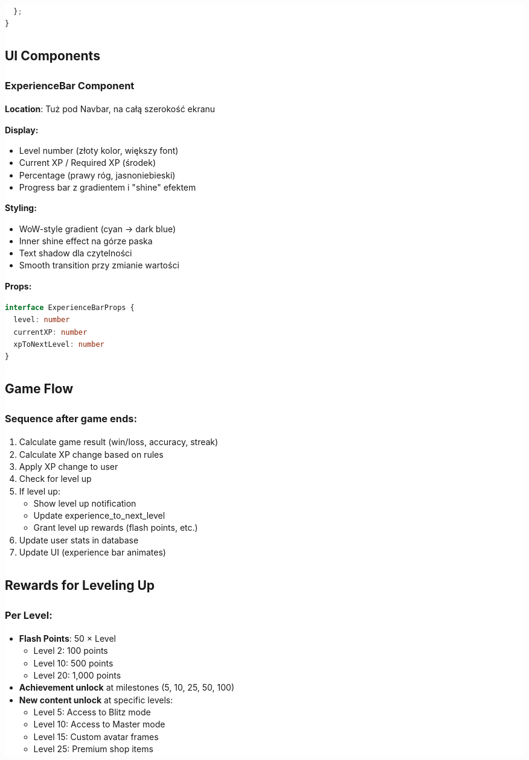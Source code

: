 ```javascript
  };
}
```

## UI Components

### ExperienceBar Component
**Location**: Tuż pod Navbar, na całą szerokość ekranu

**Display:**
- Level number (złoty kolor, większy font)
- Current XP / Required XP (środek)
- Percentage (prawy róg, jasnoniebieski)
- Progress bar z gradientem i "shine" efektem

**Styling:**
- WoW-style gradient (cyan → dark blue)
- Inner shine effect na górze paska
- Text shadow dla czytelności
- Smooth transition przy zmianie wartości

**Props:**
```typescript
interface ExperienceBarProps {
  level: number
  currentXP: number
  xpToNextLevel: number
}
```

## Game Flow

### Sequence after game ends:
1. Calculate game result (win/loss, accuracy, streak)
2. Calculate XP change based on rules
3. Apply XP change to user
4. Check for level up
5. If level up:
   - Show level up notification
   - Update experience_to_next_level
   - Grant level up rewards (flash points, etc.)
6. Update user stats in database
7. Update UI (experience bar animates)

## Rewards for Leveling Up

### Per Level:
- **Flash Points**: 50 × Level
  - Level 2: 100 points
  - Level 10: 500 points
  - Level 20: 1,000 points
- **Achievement unlock** at milestones (5, 10, 25, 50, 100)
- **New content unlock** at specific levels:
  - Level 5: Access to Blitz mode
  - Level 10: Access to Master mode
  - Level 15: Custom avatar frames
  - Level 25: Premium shop items

